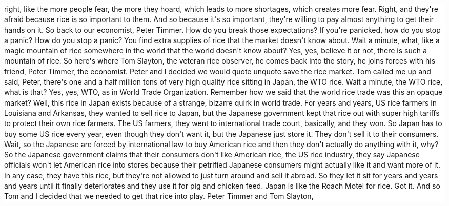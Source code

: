 right, like the more people fear,
the more they hoard, which leads to more shortages,
which creates more fear.
Right, and they're afraid
because rice is so important to them.
And so because it's so important,
they're willing to pay almost anything
to get their hands on it.
So back to our economist, Peter Timmer.
How do you break those expectations?
If you're panicked, how do you stop a panic?
How do you stop a panic?
You find extra supplies of rice
that the market doesn't know about.
Wait a minute, what, like a magic mountain of rice
somewhere in the world that the world doesn't know about?
Yes, yes, believe it or not,
there is such a mountain of rice.
So here's where Tom Slayton, the veteran rice observer,
he comes back into the story,
he joins forces with his friend, Peter Timmer,
the economist.
Peter and I decided we would quote unquote
save the rice market.
Tom called me up and said,
Peter, there's one and a half million tons
of very high quality rice sitting in Japan, the WTO rice.
Wait a minute, the WTO rice, what is that?
Yes, yes, WTO, as in World Trade Organization.
Remember how we said that the world rice trade
was this an opaque market?
Well, this rice in Japan exists
because of a strange, bizarre quirk in world trade.
For years and years, US rice farmers
in Louisiana and Arkansas,
they wanted to sell rice to Japan,
but the Japanese government kept that rice out
with super high tariffs to protect their own rice farmers.
The US farmers, they went to international trade court,
basically, and they won.
So Japan has to buy some US rice every year,
even though they don't want it,
but the Japanese just store it.
They don't sell it to their consumers.
Wait, so the Japanese are forced by international law
to buy American rice
and then they don't actually do anything with it, why?
So the Japanese government claims
that their consumers don't like American rice,
the US rice industry, they say Japanese officials
won't let American rice into stores
because their petrified Japanese consumers
might actually like it and want more of it.
In any case, they have this rice,
but they're not allowed to just turn around
and sell it abroad.
So they let it sit for years and years and years
until it finally deteriorates
and they use it for pig and chicken feed.
Japan is like the Roach Motel for rice.
Got it.
And so Tom and I decided
that we needed to get that rice into play.
Peter Timmer and Tom Slayton,